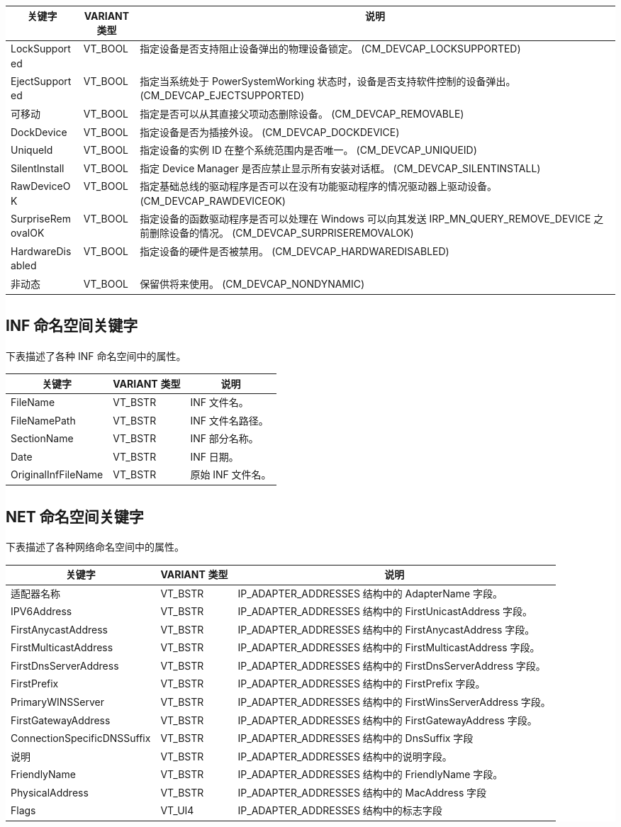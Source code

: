|关键字|VARIANT 类型|说明|
|----|----|----|
|LockSupported|VT_BOOL|指定设备是否支持阻止设备弹出的物理设备锁定。  (CM_DEVCAP_LOCKSUPPORTED) |
|EjectSupported|VT_BOOL|指定当系统处于 PowerSystemWorking 状态时，设备是否支持软件控制的设备弹出。  (CM_DEVCAP_EJECTSUPPORTED) |
|可移动|VT_BOOL|指定是否可以从其直接父项动态删除设备。  (CM_DEVCAP_REMOVABLE) |
|DockDevice|VT_BOOL|指定设备是否为插接外设。  (CM_DEVCAP_DOCKDEVICE) |
|UniqueId|VT_BOOL|指定设备的实例 ID 在整个系统范围内是否唯一。  (CM_DEVCAP_UNIQUEID) |
|SilentInstall|VT_BOOL|指定 Device Manager 是否应禁止显示所有安装对话框。  (CM_DEVCAP_SILENTINSTALL) |
|RawDeviceOK|VT_BOOL|指定基础总线的驱动程序是否可以在没有功能驱动程序的情况驱动器上驱动设备。  (CM_DEVCAP_RAWDEVICEOK) |
|SurpriseRemovalOK|VT_BOOL|指定设备的函数驱动程序是否可以处理在 Windows 可以向其发送 IRP_MN_QUERY_REMOVE_DEVICE 之前删除设备的情况。  (CM_DEVCAP_SURPRISEREMOVALOK) |
|HardwareDisabled|VT_BOOL|指定设备的硬件是否被禁用。  (CM_DEVCAP_HARDWAREDISABLED) |
|非动态|VT_BOOL|保留供将来使用。  (CM_DEVCAP_NONDYNAMIC) |

## <a name="inf-namespace-keywords"></a>INF 命名空间关键字

下表描述了各种 INF 命名空间中的属性。

|关键字|VARIANT 类型|说明|
|----|----|----|
|FileName|VT_BSTR|INF 文件名。|
|FileNamePath|VT_BSTR|INF 文件名路径。|
|SectionName|VT_BSTR|INF 部分名称。|
|Date|VT_BSTR|INF 日期。|
|OriginalInfFileName|VT_BSTR|原始 INF 文件名。|

## <a name="net-namespace-keywords"></a>NET 命名空间关键字

下表描述了各种网络命名空间中的属性。

|关键字|VARIANT 类型|说明|
|----|----|----|
|适配器名称|VT_BSTR|IP_ADAPTER_ADDRESSES 结构中的 AdapterName 字段。|
|IPV6Address|VT_BSTR|IP_ADAPTER_ADDRESSES 结构中的 FirstUnicastAddress 字段。|
|FirstAnycastAddress|VT_BSTR|IP_ADAPTER_ADDRESSES 结构中的 FirstAnycastAddress 字段。|
|FirstMulticastAddress|VT_BSTR|IP_ADAPTER_ADDRESSES 结构中的 FirstMulticastAddress 字段。|
|FirstDnsServerAddress|VT_BSTR|IP_ADAPTER_ADDRESSES 结构中的 FirstDnsServerAddress 字段。|
|FirstPrefix|VT_BSTR|IP_ADAPTER_ADDRESSES 结构中的 FirstPrefix 字段。|
|PrimaryWINSServer|VT_BSTR|IP_ADAPTER_ADDRESSES 结构中的 FirstWinsServerAddress 字段。|
|FirstGatewayAddress|VT_BSTR|IP_ADAPTER_ADDRESSES 结构中的 FirstGatewayAddress 字段。|
|ConnectionSpecificDNSSuffix|VT_BSTR|IP_ADAPTER_ADDRESSES 结构中的 DnsSuffix 字段|
|说明|VT_BSTR|IP_ADAPTER_ADDRESSES 结构中的说明字段。|
|FriendlyName|VT_BSTR|IP_ADAPTER_ADDRESSES 结构中的 FriendlyName 字段。|
|PhysicalAddress|VT_BSTR|IP_ADAPTER_ADDRESSES 结构中的 MacAddress 字段|
|Flags|VT_UI4|IP_ADAPTER_ADDRESSES 结构中的标志字段|